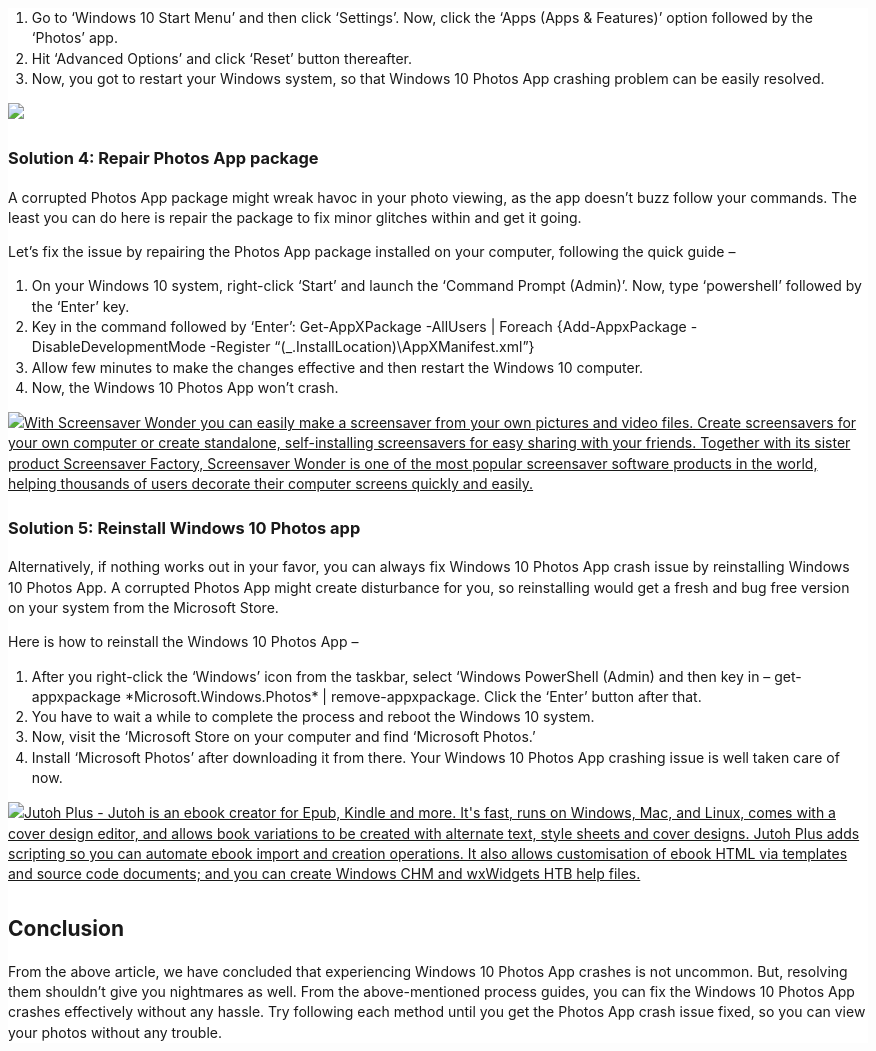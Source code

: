 1. Go to ‘Windows 10 Start Menu’ and then click ‘Settings’. Now, click the ‘Apps (Apps & Features)’ option followed by the ‘Photos’ app.
2. Hit ‘Advanced Options’ and click ‘Reset’ button thereafter.
3. Now, you got to restart your Windows system, so that Windows 10 Photos App crashing problem can be easily resolved.


<a href="https://shop.incomedia.eu/order/checkout.php?PRODS=14095146&QTY=1&AFFILIATE=108875&CART=1"><img src="https://secure.2checkout.com/images/merchant/8b6cc3ee5ec407721ce3bf5ff4c0f56b/PRO_BUY_728x90-EN.jpg" border="0"></a>

### Solution 4: Repair Photos App package

A corrupted Photos App package might wreak havoc in your photo viewing, as the app doesn’t buzz follow your commands. The least you can do here is repair the package to fix minor glitches within and get it going.

Let’s fix the issue by repairing the Photos App package installed on your computer, following the quick guide –

1. On your Windows 10 system, right-click ‘Start’ and launch the ‘Command Prompt (Admin)’. Now, type ‘powershell’ followed by the ‘Enter’ key.
2. Key in the command followed by ‘Enter’: Get-AppXPackage -AllUsers | Foreach {Add-AppxPackage -DisableDevelopmentMode -Register “$($\_.InstallLocation)\\AppXManifest.xml”}
3. Allow few minutes to make the changes effective and then restart the Windows 10 computer.
4. Now, the Windows 10 Photos App won’t crash.


<a href="https://secure.2checkout.com/order/checkout.php?PRODS=195080&QTY=1&AFFILIATE=108875&CART=1"><img src="https://www.blumentals.net/scrwonder/images/screensaver-software.png" border="0">With Screensaver Wonder you can easily make a screensaver from your own pictures and video files. Create screensavers for your own computer or create standalone, self-installing screensavers for easy sharing with your friends. Together with its sister product Screensaver Factory, Screensaver Wonder is one of the most popular screensaver software products in the world, helping thousands of users decorate their computer screens quickly and easily.</a>

### Solution 5: Reinstall Windows 10 Photos app

Alternatively, if nothing works out in your favor, you can always fix Windows 10 Photos App crash issue by reinstalling Windows 10 Photos App. A corrupted Photos App might create disturbance for you, so reinstalling would get a fresh and bug free version on your system from the Microsoft Store.

Here is how to reinstall the Windows 10 Photos App –

1. After you right-click the ‘Windows’ icon from the taskbar, select ‘Windows PowerShell (Admin) and then key in – get-appxpackage \*Microsoft.Windows.Photos\* | remove-appxpackage. Click the ‘Enter’ button after that.
1. You have to wait a while to complete the process and reboot the Windows 10 system.
2. Now, visit the ‘Microsoft Store on your computer and find ‘Microsoft Photos.’
3. Install ‘Microsoft Photos’ after downloading it from there. Your Windows 10 Photos App crashing issue is well taken care of now.


<a href="https://secure.2checkout.com/order/checkout.php?PRODS=4699091&QTY=1&AFFILIATE=108875&CART=1"><img src="https://secure.avangate.com/images/merchant/bccefcc1b1eee9eca3ae4f5c1a281482/products/1_jutoh-logo-1200x1600.jpg" border="0">Jutoh Plus -  Jutoh is an ebook creator for Epub, Kindle and more. It's fast, runs on Windows, Mac, and Linux, comes with a cover design editor, and allows book variations to be created with alternate text, style sheets and cover designs. Jutoh Plus adds scripting so you can automate ebook import and creation operations. It also allows customisation of ebook HTML via templates and source code documents; and you can create Windows CHM and wxWidgets HTB help files. </a>

## Conclusion

From the above article, we have concluded that experiencing Windows 10 Photos App crashes is not uncommon. But, resolving them shouldn’t give you nightmares as well. From the above-mentioned process guides, you can fix the Windows 10 Photos App crashes effectively without any hassle. Try following each method until you get the Photos App crash issue fixed, so you can view your photos without any trouble.
